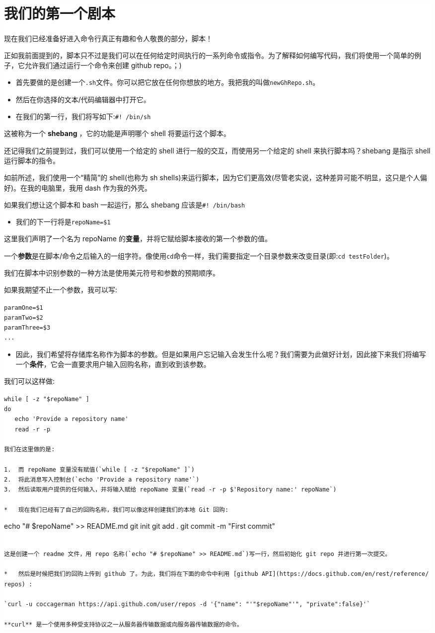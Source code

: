 # 我们的第一个剧本

现在我们已经准备好进入命令行真正有趣和令人敬畏的部分，脚本！

正如我前面提到的，脚本只不过是我们可以在任何给定时间执行的一系列命令或指令。为了解释如何编写代码，我们将使用一个简单的例子，它允许我们通过运行一个命令来创建 github repo。；)

*   首先要做的是创建一个`.sh`文件。你可以把它放在任何你想放的地方。我把我的叫做`newGhRepo.sh`。

*   然后在你选择的文本/代码编辑器中打开它。

*   在我们的第一行，我们将写如下:`#! /bin/sh`

这被称为一个 **shebang** ，它的功能是声明哪个 shell 将要运行这个脚本。

还记得我们之前提到过，我们可以使用一个给定的 shell 进行一般的交互，而使用另一个给定的 shell 来执行脚本吗？shebang 是指示 shell 运行脚本的指令。

如前所述，我们使用一个“精简”的 shell(也称为 sh shells)来运行脚本，因为它们更高效(尽管老实说，这种差异可能不明显，这只是个人偏好)。在我的电脑里，我用 dash 作为我的外壳。

如果我们想让这个脚本和 bash 一起运行，那么 shebang 应该是`#! /bin/bash`

*   我们的下一行将是`repoName=$1`

这里我们声明了一个名为 repoName 的**变量**，并将它赋给脚本接收的第一个参数的值。

一个**参数**是在脚本/命令之后输入的一组字符。像使用`cd`命令一样，我们需要指定一个目录参数来改变目录(即:`cd testFolder`)。

我们在脚本中识别参数的一种方法是使用美元符号和参数的预期顺序。

如果我期望不止一个参数，我可以写:

```
paramOne=$1
paramTwo=$2
paramThree=$3
... 
```

*   因此，我们希望将存储库名称作为脚本的参数。但是如果用户忘记输入会发生什么呢？我们需要为此做好计划，因此接下来我们将编写一个**条件**，它会一直要求用户输入回购名称，直到收到该参数。

我们可以这样做:

```
while [ -z "$repoName" ]
do
   echo 'Provide a repository name'
   read -r -p 

我们在这里做的是:

1.  而 repoName 变量没有赋值(`while [ -z "$repoName" ]`)
2.  将此消息写入控制台(`echo 'Provide a repository name'`)
3.  然后读取用户提供的任何输入，并将输入赋给 repoName 变量(`read -r -p $'Repository name:' repoName`)

*   现在我们已经有了自己的回购名称，我们可以像这样创建我们的本地 Git 回购:

```
echo "# $repoName" >> README.md
git init
git add .
git commit -m "First commit" 
```

这是创建一个 readme 文件，用 repo 名称(`echo "# $repoName" >> README.md`)写一行，然后初始化 git repo 并进行第一次提交。

*   然后是时候把我们的回购上传到 github 了。为此，我们将在下面的命令中利用 [github API](https://docs.github.com/en/rest/reference/repos) :

`curl -u coccagerman https://api.github.com/user/repos -d '{"name": "'"$repoName"'", "private":false}'`

**curl** 是一个使用多种受支持协议之一从服务器传输数据或向服务器传输数据的命令。
```